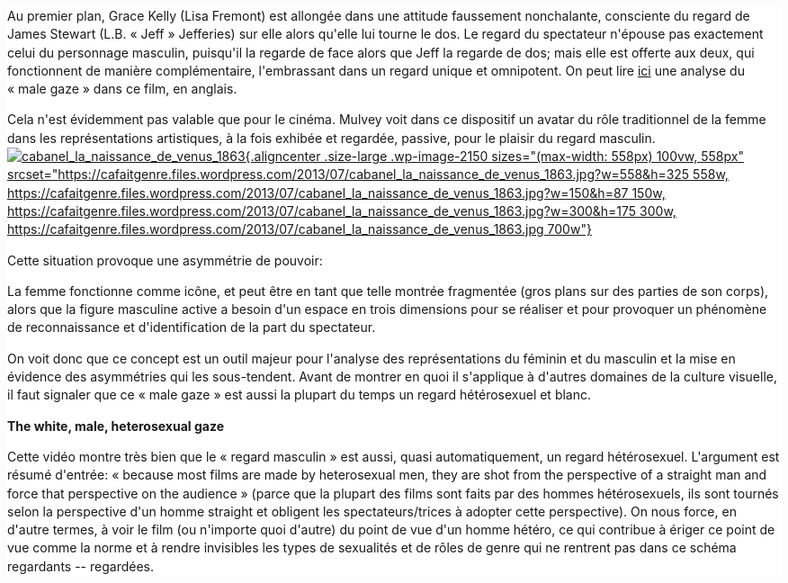 Au premier plan, Grace Kelly (Lisa Fremont) est allongée dans une
attitude faussement nonchalante, consciente du regard de James Stewart
(L.B. « Jeff » Jefferies) sur elle alors qu'elle lui tourne le dos. Le
regard du spectateur n'épouse pas exactement celui du personnage
masculin, puisqu'il la regarde de face alors que Jeff la regarde de dos;
mais elle est offerte aux deux, qui fonctionnent de manière
complémentaire, l'embrassant dans un regard unique et omnipotent. On
peut lire
[ici](http://www.liannespiderbaby.com/2010/11/lisa-freemont-laura-mulvey-rear-window.html)
une analyse du « male gaze » dans ce film, en anglais.

Cela n'est évidemment pas valable que pour le cinéma. Mulvey voit dans
ce dispositif un avatar du rôle traditionnel de la femme dans les
représentations artistiques, à la fois exhibée et regardée, passive,
pour le plaisir du regard masculin.\
[![cabanel\_la\_naissance\_de\_venus\_1863](https://cafaitgenre.files.wordpress.com/2013/07/cabanel_la_naissance_de_venus_1863.jpg?w=558&h=325){.aligncenter
.size-large .wp-image-2150 sizes="(max-width: 558px) 100vw, 558px"
srcset="https://cafaitgenre.files.wordpress.com/2013/07/cabanel_la_naissance_de_venus_1863.jpg?w=558&h=325 558w, https://cafaitgenre.files.wordpress.com/2013/07/cabanel_la_naissance_de_venus_1863.jpg?w=150&h=87 150w, https://cafaitgenre.files.wordpress.com/2013/07/cabanel_la_naissance_de_venus_1863.jpg?w=300&h=175 300w, https://cafaitgenre.files.wordpress.com/2013/07/cabanel_la_naissance_de_venus_1863.jpg 700w"}](https://cafaitgenre.files.wordpress.com/2013/07/cabanel_la_naissance_de_venus_1863.jpg)

Cette situation provoque une asymmétrie de pouvoir:

La femme fonctionne comme icône, et peut être en tant que telle montrée
fragmentée (gros plans sur des parties de son corps), alors que la
figure masculine active a besoin d'un espace en trois dimensions pour se
réaliser et pour provoquer un phénomène de reconnaissance et
d'identification de la part du spectateur.

On voit donc que ce concept est un outil majeur pour l'analyse des
représentations du féminin et du masculin et la mise en évidence des
asymmétries qui les sous-tendent. Avant de montrer en quoi il s'applique
à d'autres domaines de la culture visuelle, il faut signaler que ce
« male gaze » est aussi la plupart du temps un regard hétérosexuel et
blanc.

**The white, male, heterosexual gaze**

Cette vidéo montre très bien que le « regard masculin » est aussi, quasi
automatiquement, un regard hétérosexuel. L'argument est résumé d'entrée:
« because most films are made by heterosexual men, they are shot from
the perspective of a straight man and force that perspective on the
audience » (parce que la plupart des films sont faits par des hommes
hétérosexuels, ils sont tournés selon la perspective d'un homme straight
et obligent les spectateurs/trices à adopter cette perspective). On nous
force, en d'autre termes, à voir le film (ou n'importe quoi d'autre) du
point de vue d'un homme hétéro, ce qui contribue à ériger ce point de
vue comme la norme et à rendre invisibles les types de sexualités et de
rôles de genre qui ne rentrent pas dans ce schéma regardants --
regardées.
